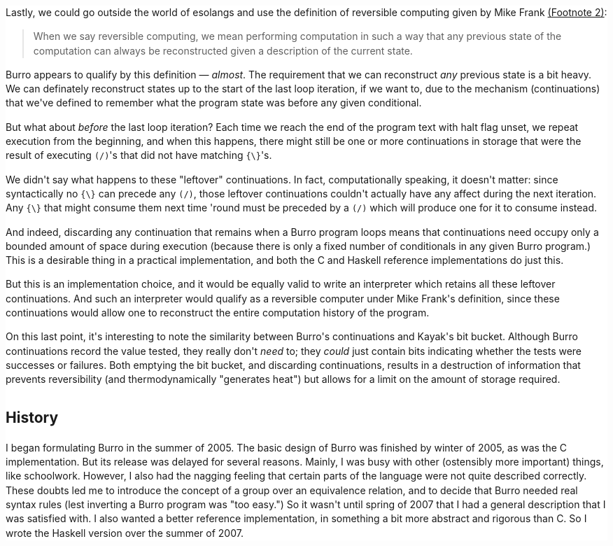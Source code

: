 Lastly, we could go outside the world of esolangs and use the definition
of reversible computing given by Mike Frank [(Footnote 2)](#footnote-2):

> When we say reversible computing, we mean performing computation in
> such a way that any previous state of the computation can always be
> reconstructed given a description of the current state.

Burro appears to qualify by this definition — *almost*. The requirement
that we can reconstruct *any* previous state is a bit heavy. We can
definately reconstruct states up to the start of the last loop
iteration, if we want to, due to the mechanism (continuations) that
we've defined to remember what the program state was before any given
conditional.

But what about *before* the last loop iteration? Each time we reach the
end of the program text with halt flag unset, we repeat execution from
the beginning, and when this happens, there might still be one or more
continuations in storage that were the result of executing `(/)`'s that
did not have matching `{\}`'s.

We didn't say what happens to these "leftover" continuations. In fact,
computationally speaking, it doesn't matter: since syntactically no
`{\}` can precede any `(/)`, those leftover continuations couldn't
actually have any affect during the next iteration. Any `{\}` that might
consume them next time 'round must be preceded by a `(/)` which will
produce one for it to consume instead.

And indeed, discarding any continuation that remains when a Burro
program loops means that continuations need occupy only a bounded amount
of space during execution (because there is only a fixed number of
conditionals in any given Burro program.) This is a desirable thing in a
practical implementation, and both the C and Haskell reference
implementations do just this.

But this is an implementation choice, and it would be equally valid to
write an interpreter which retains all these leftover continuations. And
such an interpreter would qualify as a reversible computer under Mike
Frank's definition, since these continuations would allow one to
reconstruct the entire computation history of the program.

On this last point, it's interesting to note the similarity between
Burro's continuations and Kayak's bit bucket. Although Burro
continuations record the value tested, they really don't *need* to; they
*could* just contain bits indicating whether the tests were successes or
failures. Both emptying the bit bucket, and discarding continuations,
results in a destruction of information that prevents reversibility (and
thermodynamically "generates heat") but allows for a limit on the amount
of storage required.

History
-------

I began formulating Burro in the summer of 2005. The basic design of
Burro was finished by winter of 2005, as was the C implementation. But
its release was delayed for several reasons. Mainly, I was busy with
other (ostensibly more important) things, like schoolwork. However, I
also had the nagging feeling that certain parts of the language were not
quite described correctly. These doubts led me to introduce the concept
of a group over an equivalence relation, and to decide that Burro needed
real syntax rules (lest inverting a Burro program was "too easy.") So it
wasn't until spring of 2007 that I had a general description that I was
satisfied with. I also wanted a better reference implementation, in
something a bit more abstract and rigorous than C. So I wrote the
Haskell version over the summer of 2007.
